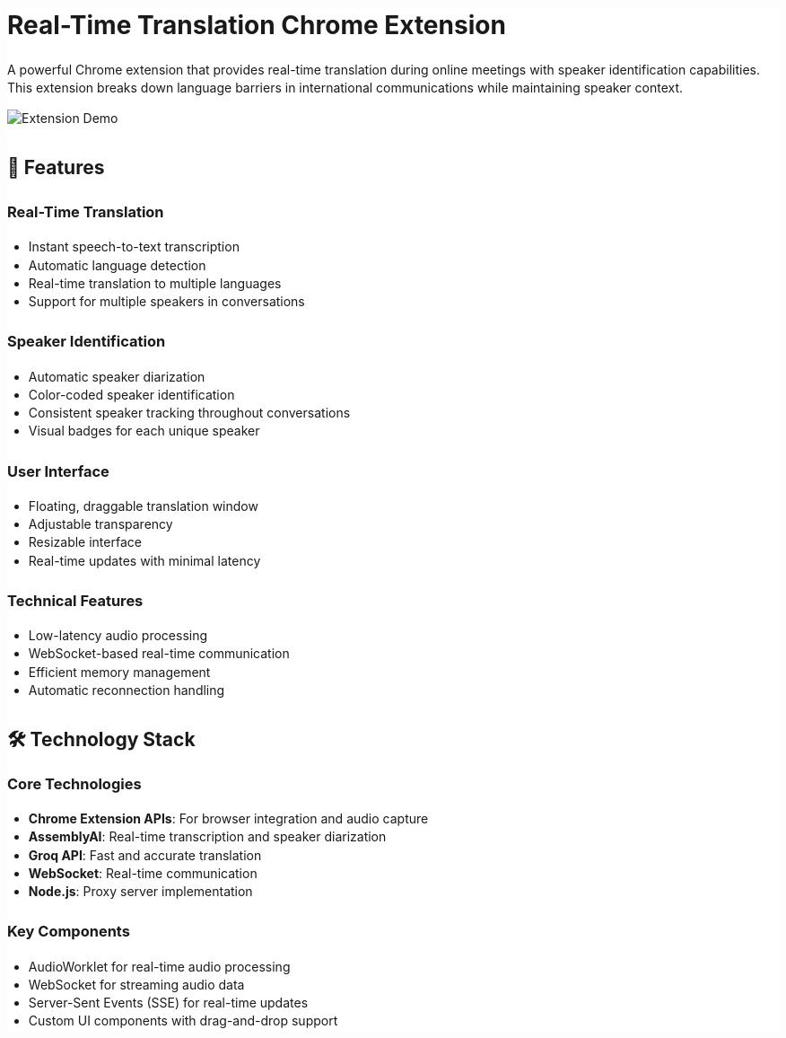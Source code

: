 # Real-Time Translation Chrome Extension

A powerful Chrome extension that provides real-time translation during online meetings with speaker identification capabilities. This extension breaks down language barriers in international communications while maintaining speaker context.

![Extension Demo](docs/demo.gif)

## 🌟 Features

### Real-Time Translation
- Instant speech-to-text transcription
- Automatic language detection
- Real-time translation to multiple languages
- Support for multiple speakers in conversations

### Speaker Identification
- Automatic speaker diarization
- Color-coded speaker identification
- Consistent speaker tracking throughout conversations
- Visual badges for each unique speaker

### User Interface
- Floating, draggable translation window
- Adjustable transparency
- Resizable interface
- Real-time updates with minimal latency

### Technical Features
- Low-latency audio processing
- WebSocket-based real-time communication
- Efficient memory management
- Automatic reconnection handling

## 🛠️ Technology Stack

### Core Technologies
- **Chrome Extension APIs**: For browser integration and audio capture
- **AssemblyAI**: Real-time transcription and speaker diarization
- **Groq API**: Fast and accurate translation
- **WebSocket**: Real-time communication
- **Node.js**: Proxy server implementation

### Key Components
- AudioWorklet for real-time audio processing
- WebSocket for streaming audio data
- Server-Sent Events (SSE) for real-time updates
- Custom UI components with drag-and-drop support
